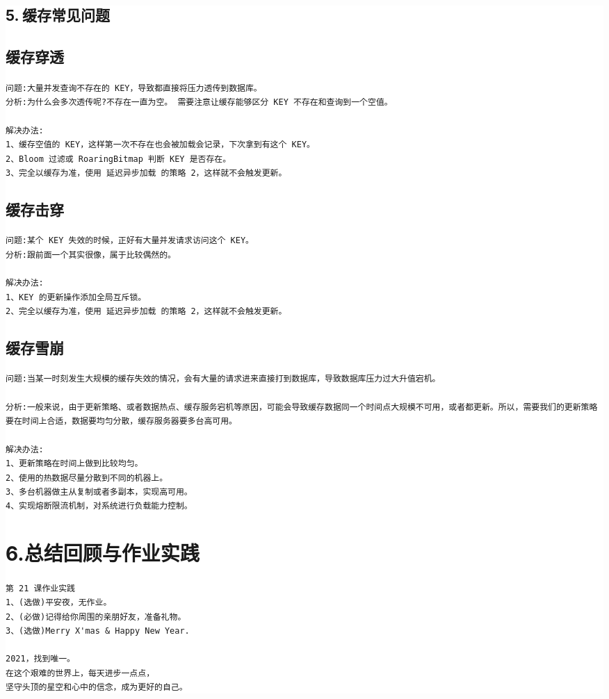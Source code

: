 ## 5. 缓存常见问题

## 缓存穿透

    问题:大量并发查询不存在的 KEY，导致都直接将压力透传到数据库。
    分析:为什么会多次透传呢?不存在一直为空。 需要注意让缓存能够区分 KEY 不存在和查询到一个空值。

    解决办法:
    1、缓存空值的 KEY，这样第一次不存在也会被加载会记录，下次拿到有这个 KEY。
    2、Bloom 过滤或 RoaringBitmap 判断 KEY 是否存在。
    3、完全以缓存为准，使用 延迟异步加载 的策略 2，这样就不会触发更新。

## 缓存击穿

    问题:某个 KEY 失效的时候，正好有大量并发请求访问这个 KEY。
    分析:跟前面一个其实很像，属于比较偶然的。

    解决办法:
    1、KEY 的更新操作添加全局互斥锁。
    2、完全以缓存为准，使用 延迟异步加载 的策略 2，这样就不会触发更新。

## 缓存雪崩

    问题:当某一时刻发生大规模的缓存失效的情况，会有大量的请求进来直接打到数据库，导致数据库压力过大升值宕机。

    分析:一般来说，由于更新策略、或者数据热点、缓存服务宕机等原因，可能会导致缓存数据同一个时间点大规模不可用，或者都更新。所以，需要我们的更新策略要在时间上合适，数据要均匀分散，缓存服务器要多台高可用。

    解决办法:
    1、更新策略在时间上做到比较均匀。
    2、使用的热数据尽量分散到不同的机器上。
    3、多台机器做主从复制或者多副本，实现高可用。
    4、实现熔断限流机制，对系统进行负载能力控制。

# 6.总结回顾与作业实践

    第 21 课作业实践
    1、(选做)平安夜，无作业。
    2、(必做)记得给你周围的亲朋好友，准备礼物。
    3、(选做)Merry X'mas & Happy New Year.

    2021，找到唯一。
    在这个艰难的世界上，每天进步一点点，
    坚守头顶的星空和心中的信念，成为更好的自己。
